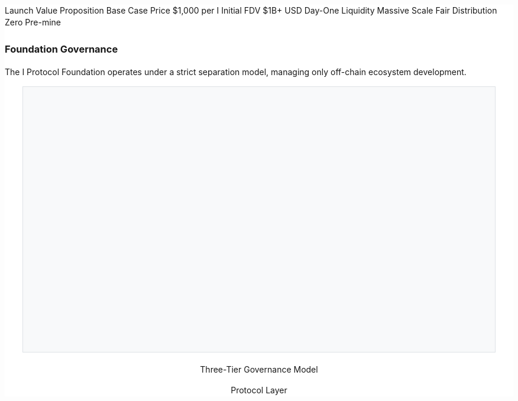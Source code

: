   
  <rect x="50" y="410" width="700" height="110" fill="#f1f8e9" stroke="#689f38" stroke-width="2" rx="10"/>
  <text x="400" y="435" text-anchor="middle" font-family="Arial, sans-serif" font-size="16" font-weight="bold" fill="#689f38">Launch Value Proposition</text>
  
  
  <rect x="80" y="450" width="150" height="50" fill="#fff" stroke="#689f38" stroke-width="1" rx="5"/>
  <text x="155" y="470" text-anchor="middle" font-family="Arial, sans-serif" font-size="11" font-weight="bold" fill="#333">Base Case Price</text>
  <text x="155" y="485" text-anchor="middle" font-family="Arial, sans-serif" font-size="12" font-weight="bold" fill="#689f38">$1,000 per I</text>
  
  <rect x="250" y="450" width="150" height="50" fill="#fff" stroke="#689f38" stroke-width="1" rx="5"/>
  <text x="325" y="470" text-anchor="middle" font-family="Arial, sans-serif" font-size="11" font-weight="bold" fill="#333">Initial FDV</text>
  <text x="325" y="485" text-anchor="middle" font-family="Arial, sans-serif" font-size="12" font-weight="bold" fill="#689f38">$1B+ USD</text>
  
  <rect x="420" y="450" width="150" height="50" fill="#fff" stroke="#689f38" stroke-width="1" rx="5"/>
  <text x="495" y="470" text-anchor="middle" font-family="Arial, sans-serif" font-size="11" font-weight="bold" fill="#333">Day-One Liquidity</text>
  <text x="495" y="485" text-anchor="middle" font-family="Arial, sans-serif" font-size="12" font-weight="bold" fill="#689f38">Massive Scale</text>
  
  <rect x="590" y="450" width="150" height="50" fill="#fff" stroke="#689f38" stroke-width="1" rx="5"/>
  <text x="665" y="470" text-anchor="middle" font-family="Arial, sans-serif" font-size="11" font-weight="bold" fill="#333">Fair Distribution</text>
  <text x="665" y="485" text-anchor="middle" font-family="Arial, sans-serif" font-size="12" font-weight="bold" fill="#689f38">Zero Pre-mine</text>
</svg>

</div>

### Foundation Governance

The I Protocol Foundation operates under a strict separation model, managing only off-chain ecosystem development.

<div align="center">

<svg width="800" height="450" xmlns="http://www.w3.org/2000/svg">
  
  <rect width="800" height="450" fill="#f8f9fa" stroke="#dee2e6" stroke-width="2"/>
  
  
  <text x="400" y="30" text-anchor="middle" font-family="Arial, sans-serif" font-size="18" font-weight="bold" fill="#212529">Three-Tier Governance Model</text>
  
  
  <rect x="50" y="60" width="220" height="150" fill="#e8f5e8" stroke="#4caf50" stroke-width="2" rx="10"/>
  <text x="160" y="85" text-anchor="middle" font-family="Arial, sans-serif" font-size="14" font-weight="bold" fill="#4caf50">Protocol Layer</text>
  